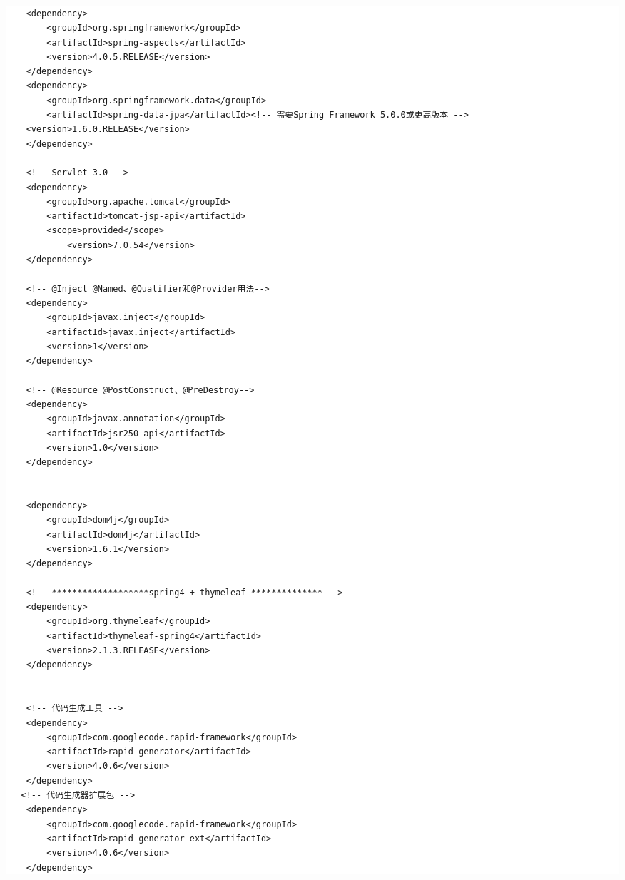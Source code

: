 		<dependency>
			<groupId>org.springframework</groupId>
			<artifactId>spring-aspects</artifactId>
			<version>4.0.5.RELEASE</version> 
		</dependency>
		<dependency>
			<groupId>org.springframework.data</groupId>
			<artifactId>spring-data-jpa</artifactId><!-- 需要Spring Framework 5.0.0或更高版本 -->
		<version>1.6.0.RELEASE</version> 
		</dependency>
		
		<!-- Servlet 3.0 -->
		<dependency>
			<groupId>org.apache.tomcat</groupId>
			<artifactId>tomcat-jsp-api</artifactId>
			<scope>provided</scope>
				<version>7.0.54</version> 
		</dependency>

		<!-- @Inject @Named、@Qualifier和@Provider用法-->
		<dependency>
			<groupId>javax.inject</groupId>
			<artifactId>javax.inject</artifactId>
			<version>1</version> 
		</dependency>
		
		<!-- @Resource @PostConstruct、@PreDestroy-->
		<dependency>
			<groupId>javax.annotation</groupId>
			<artifactId>jsr250-api</artifactId>
			<version>1.0</version> 
		</dependency>
		
		
		<dependency>
			<groupId>dom4j</groupId>
			<artifactId>dom4j</artifactId>
			<version>1.6.1</version>  
		</dependency>
		
		<!-- *******************spring4 + thymeleaf ************** -->
		<dependency>
			<groupId>org.thymeleaf</groupId>
			<artifactId>thymeleaf-spring4</artifactId>
			<version>2.1.3.RELEASE</version>  
		</dependency>
		
		
		<!-- 代码生成工具 -->  
        <dependency>  
            <groupId>com.googlecode.rapid-framework</groupId>  
            <artifactId>rapid-generator</artifactId>  
            <version>4.0.6</version>  
        </dependency>  
       <!-- 代码生成器扩展包 -->  
        <dependency>  
            <groupId>com.googlecode.rapid-framework</groupId>  
            <artifactId>rapid-generator-ext</artifactId>  
            <version>4.0.6</version>  
        </dependency>  
  